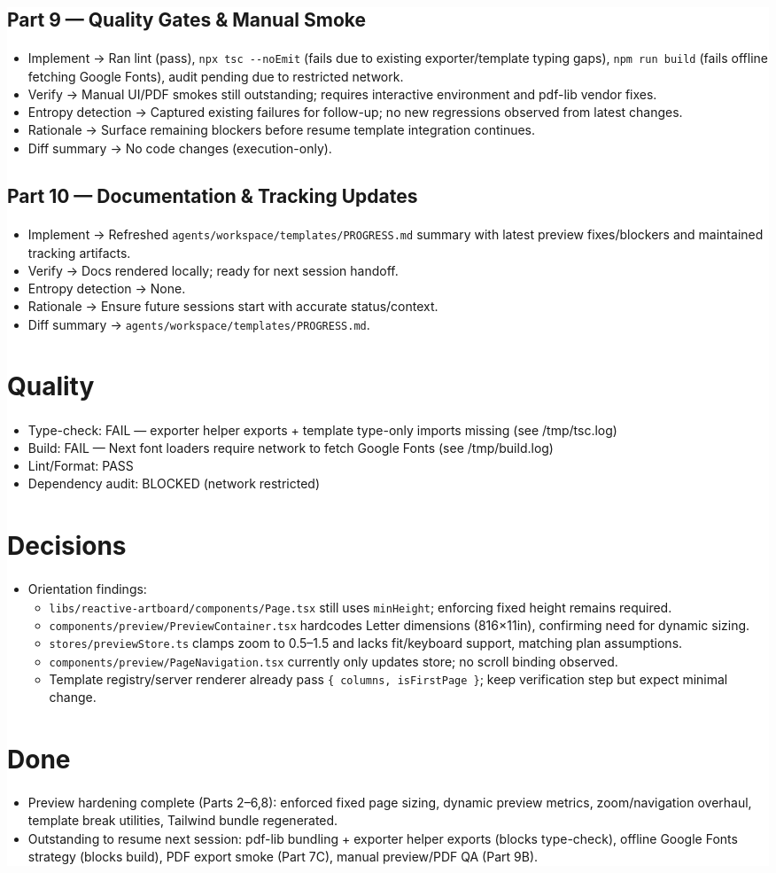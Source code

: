 ## Part 9 — Quality Gates & Manual Smoke
- Implement → Ran lint (pass), `npx tsc --noEmit` (fails due to existing exporter/template typing gaps), `npm run build` (fails offline fetching Google Fonts), audit pending due to restricted network.
- Verify → Manual UI/PDF smokes still outstanding; requires interactive environment and pdf-lib vendor fixes.
- Entropy detection → Captured existing failures for follow-up; no new regressions observed from latest changes.
- Rationale → Surface remaining blockers before resume template integration continues.
- Diff summary → No code changes (execution-only).

## Part 10 — Documentation & Tracking Updates
- Implement → Refreshed `agents/workspace/templates/PROGRESS.md` summary with latest preview fixes/blockers and maintained tracking artifacts.
- Verify → Docs rendered locally; ready for next session handoff.
- Entropy detection → None.
- Rationale → Ensure future sessions start with accurate status/context.
- Diff summary → `agents/workspace/templates/PROGRESS.md`.

# Quality
- Type-check: FAIL — exporter helper exports + template type-only imports missing (see /tmp/tsc.log)
- Build: FAIL — Next font loaders require network to fetch Google Fonts (see /tmp/build.log)
- Lint/Format: PASS
- Dependency audit: BLOCKED (network restricted)

# Decisions
- Orientation findings:
  - `libs/reactive-artboard/components/Page.tsx` still uses `minHeight`; enforcing fixed height remains required.
  - `components/preview/PreviewContainer.tsx` hardcodes Letter dimensions (816×11in), confirming need for dynamic sizing.
  - `stores/previewStore.ts` clamps zoom to 0.5–1.5 and lacks fit/keyboard support, matching plan assumptions.
  - `components/preview/PageNavigation.tsx` currently only updates store; no scroll binding observed.
  - Template registry/server renderer already pass `{ columns, isFirstPage }`; keep verification step but expect minimal change.

# Done
- Preview hardening complete (Parts 2–6,8): enforced fixed page sizing, dynamic preview metrics, zoom/navigation overhaul, template break utilities, Tailwind bundle regenerated.
- Outstanding to resume next session: pdf-lib bundling + exporter helper exports (blocks type-check), offline Google Fonts strategy (blocks build), PDF export smoke (Part 7C), manual preview/PDF QA (Part 9B).
